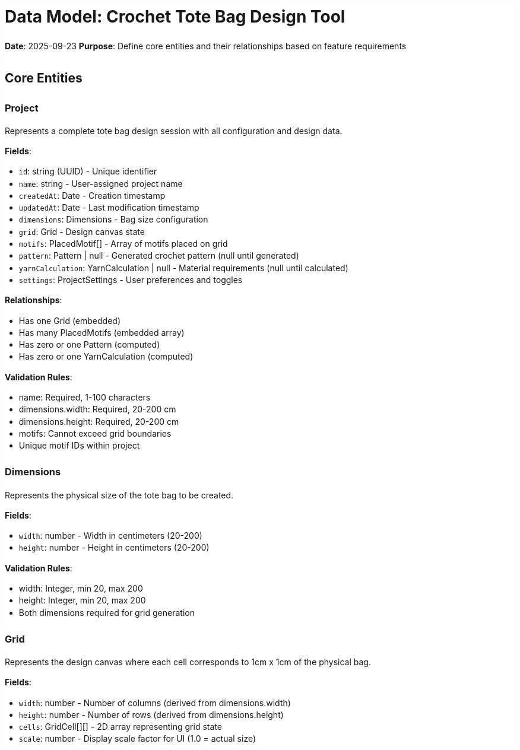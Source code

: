 # Data Model: Crochet Tote Bag Design Tool

**Date**: 2025-09-23
**Purpose**: Define core entities and their relationships based on feature requirements

## Core Entities

### Project
Represents a complete tote bag design session with all configuration and design data.

**Fields**:
- `id`: string (UUID) - Unique identifier
- `name`: string - User-assigned project name
- `createdAt`: Date - Creation timestamp
- `updatedAt`: Date - Last modification timestamp
- `dimensions`: Dimensions - Bag size configuration
- `grid`: Grid - Design canvas state
- `motifs`: PlacedMotif[] - Array of motifs placed on grid
- `pattern`: Pattern | null - Generated crochet pattern (null until generated)
- `yarnCalculation`: YarnCalculation | null - Material requirements (null until calculated)
- `settings`: ProjectSettings - User preferences and toggles

**Relationships**:
- Has one Grid (embedded)
- Has many PlacedMotifs (embedded array)
- Has zero or one Pattern (computed)
- Has zero or one YarnCalculation (computed)

**Validation Rules**:
- name: Required, 1-100 characters
- dimensions.width: Required, 20-200 cm
- dimensions.height: Required, 20-200 cm
- motifs: Cannot exceed grid boundaries
- Unique motif IDs within project

### Dimensions
Represents the physical size of the tote bag to be created.

**Fields**:
- `width`: number - Width in centimeters (20-200)
- `height`: number - Height in centimeters (20-200)

**Validation Rules**:
- width: Integer, min 20, max 200
- height: Integer, min 20, max 200
- Both dimensions required for grid generation

### Grid
Represents the design canvas where each cell corresponds to 1cm x 1cm of the physical bag.

**Fields**:
- `width`: number - Number of columns (derived from dimensions.width)
- `height`: number - Number of rows (derived from dimensions.height)
- `cells`: GridCell[][] - 2D array representing grid state
- `scale`: number - Display scale factor for UI (1.0 = actual size)
